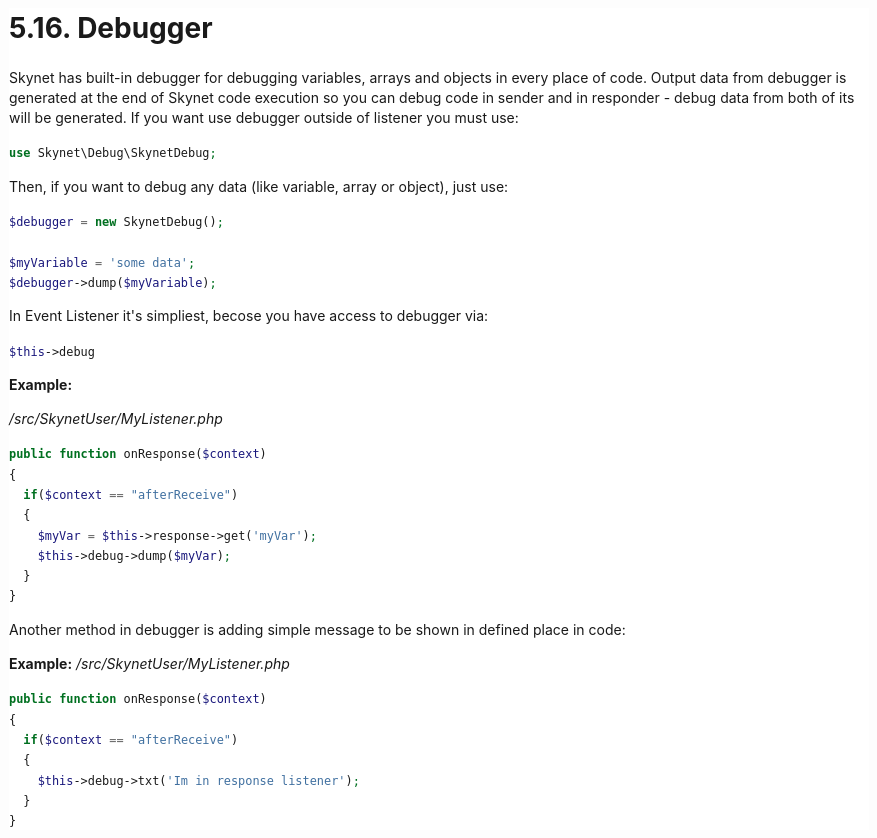 
# 5.16. Debugger
Skynet has built-in debugger for debugging variables, arrays and objects in every place of code.
Output data from debugger is generated at the end of Skynet code execution so you can debug code in sender and in responder - debug data from both of its will be generated.
If you want use debugger outside of listener you must use:

```php
use Skynet\Debug\SkynetDebug;
```


Then, if you want to debug any data (like variable, array or object), just use:

```php
$debugger = new SkynetDebug();

$myVariable = 'some data';
$debugger->dump($myVariable);

```


In Event Listener it's simpliest, becose you have access to debugger via:

```php
$this->debug
```


**Example:**

*/src/SkynetUser/MyListener.php*
```php
public function onResponse($context)
{
  if($context == "afterReceive")
  {
    $myVar = $this->response->get('myVar');
    $this->debug->dump($myVar);
  } 
}

```


Another method in debugger is adding simple message to be shown in defined place in code:

**Example:**
*/src/SkynetUser/MyListener.php*
```php
public function onResponse($context)
{
  if($context == "afterReceive")
  {    
    $this->debug->txt('Im in response listener');
  } 
}

```

